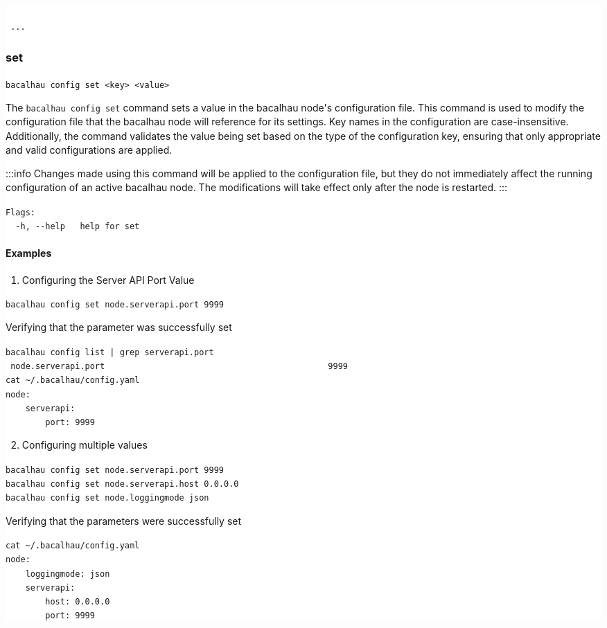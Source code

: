 ```shell

 ...
```

### set
```shell
bacalhau config set <key> <value>
```
The `bacalhau config set` command sets a value in the bacalhau node's configuration file. This command is used to modify the configuration file that the bacalhau node will reference for its settings. Key names in the configuration are case-insensitive. Additionally, the command validates the value being set based on the type of the configuration key, ensuring that only appropriate and valid configurations are applied.

:::info
Changes made using this command will be applied to the configuration file, but they do not immediately affect the running configuration of an active bacalhau node. The modifications will take effect only after the node is restarted.
:::

```shell
Flags:
  -h, --help   help for set
```
#### Examples

1. Configuring the Server API Port Value

```shell
bacalhau config set node.serverapi.port 9999
```
Verifying that the parameter was successfully set

```shell
bacalhau config list | grep serverapi.port
 node.serverapi.port                                             9999
cat ~/.bacalhau/config.yaml
node:
    serverapi:
        port: 9999
```
2. Configuring multiple values

```shell
bacalhau config set node.serverapi.port 9999
bacalhau config set node.serverapi.host 0.0.0.0
bacalhau config set node.loggingmode json
```
Verifying that the parameters were successfully set

```shell
cat ~/.bacalhau/config.yaml
node:
    loggingmode: json
    serverapi:
        host: 0.0.0.0
        port: 9999
```
